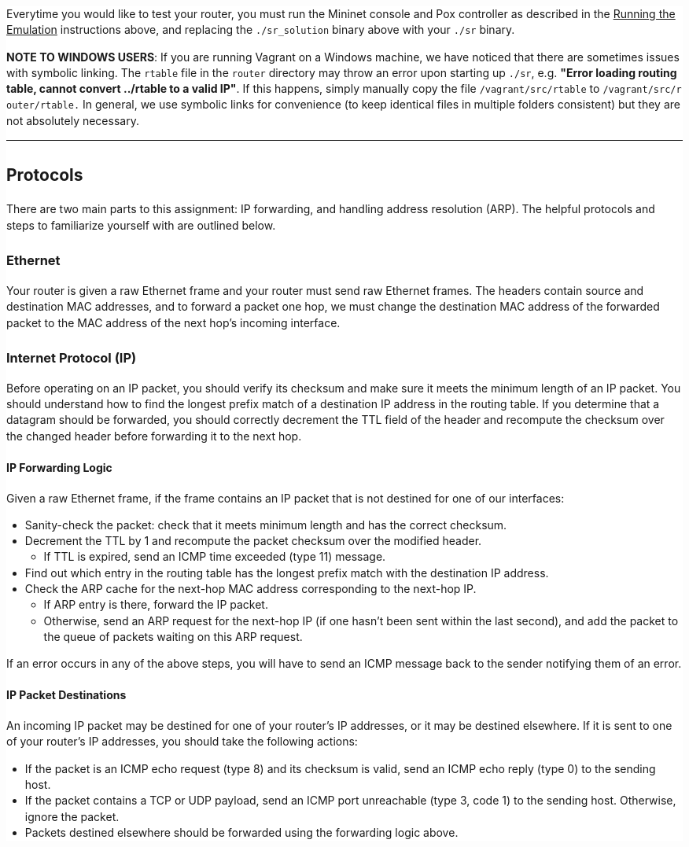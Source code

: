 Everytime you would like to test your router, you must run the Mininet console and Pox controller as described in the [Running the Emulation](#running-the-emulation) instructions above, and replacing the ```./sr_solution``` binary above with your ```./sr``` binary.

**NOTE TO WINDOWS USERS**: If you are running Vagrant on a Windows machine, we have noticed that there are sometimes issues with symbolic linking. The ```rtable``` file in the ```router``` directory may throw an error upon starting up ```./sr```, e.g. **"Error loading routing table, cannot convert ../rtable to a valid IP"**. If this happens, simply manually copy the file ```/vagrant/src/rtable``` to ```/vagrant/src/router/rtable.``` In general, we use symbolic links for convenience (to keep identical files in multiple folders consistent) but they are not absolutely necessary.

---
## Protocols
There are two main parts to this assignment: IP forwarding, and handling address resolution (ARP). The helpful protocols and steps to familiarize yourself with are outlined below.

### Ethernet
Your router is given a raw Ethernet frame and your router must send raw Ethernet frames. The headers contain source and destination MAC addresses, and to forward a packet one hop, we must change the destination MAC address of the forwarded packet to the MAC address of the next hop’s incoming interface.

### Internet Protocol (IP)
Before operating on an IP packet, you should verify its checksum and make sure it meets the minimum length of an IP packet. You should understand how to find the longest prefix match of a destination IP address in the routing table. If you determine that a datagram should be forwarded, you should correctly decrement the TTL field of the header and recompute the checksum over the changed header before forwarding it to the next hop.

#### IP Forwarding Logic
Given a raw Ethernet frame, if the frame contains an IP packet that is not destined for one of our interfaces:

- Sanity-check the packet: check that it meets minimum length and has the correct checksum.
- Decrement the TTL by 1 and recompute the packet checksum over the modified header.
  - If TTL is expired, send an ICMP time exceeded (type 11) message.
- Find out which entry in the routing table has the longest prefix match with the destination IP address.
- Check the ARP cache for the next-hop MAC address corresponding to the next-hop IP.
  - If ARP entry is there, forward the IP packet.
  - Otherwise, send an ARP request for the next-hop IP (if one hasn’t been sent within the last second), and add the packet to the queue of packets waiting on this ARP request.

If an error occurs in any of the above steps, you will have to send an ICMP message back to the sender notifying them of an error.

#### IP Packet Destinations
An incoming IP packet may be destined for one of your router’s IP addresses, or it may be destined elsewhere. If it is sent to one of your router’s IP addresses, you should take the following actions:

- If the packet is an ICMP echo request (type 8) and its checksum is valid, send an ICMP echo reply (type 0) to the sending host.
- If the packet contains a TCP or UDP payload, send an ICMP port unreachable (type 3, code 1) to the sending host. Otherwise, ignore the packet.
- Packets destined elsewhere should be forwarded using the forwarding logic above.
